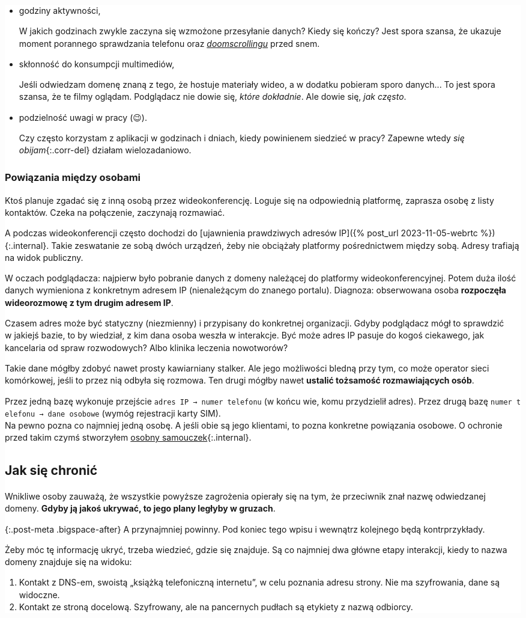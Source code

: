 * godziny aktywności,

  W&nbsp;jakich godzinach zwykle zaczyna się wzmożone przesyłanie danych? Kiedy się kończy? Jest spora szansa, że ukazuje moment porannego sprawdzania telefonu oraz [*doomscrollingu*](https://pl.wikipedia.org/wiki/Doomscrolling) przed snem.

* skłonność do konsumpcji multimediów,

  Jeśli odwiedzam domenę znaną z tego, że hostuje materiały wideo, a&nbsp;w dodatku pobieram sporo danych... To jest spora szansa, że te filmy oglądam. Podglądacz nie dowie się, *które dokładnie*. Ale dowie się, *jak często*.

* podzielność uwagi w&nbsp;pracy (:wink:).

  Czy często korzystam z&nbsp;aplikacji w&nbsp;godzinach i&nbsp;dniach, kiedy powinienem siedzieć w&nbsp;pracy? Zapewne wtedy *się obijam*{:.corr-del} działam wielozadaniowo.

### Powiązania między osobami 

Ktoś planuje zgadać się z inną osobą przez wideokonferencję. Loguje się na odpowiednią platformę, zaprasza osobę z&nbsp;listy kontaktów. Czeka na połączenie, zaczynają rozmawiać.

A podczas wideokonferencji często dochodzi do [ujawnienia prawdziwych adresów IP]({% post_url 2023-11-05-webrtc %}){:.internal}. Takie zeswatanie ze sobą dwóch urządzeń, żeby nie obciążały platformy pośrednictwem między sobą. Adresy trafiają na widok publiczny.

W oczach podglądacza: najpierw było pobranie danych z&nbsp;domeny należącej do platformy wideokonferencyjnej. Potem duża ilość danych wymieniona z&nbsp;konkretnym adresem IP (nienależącym do znanego portalu). Diagnoza: obserwowana osoba **rozpoczęła wideorozmowę z&nbsp;tym drugim adresem IP**.

Czasem adres może być statyczny (niezmienny) i&nbsp;przypisany do konkretnej organizacji. Gdyby podglądacz mógł to sprawdzić w&nbsp;jakiejś bazie, to by wiedział, z&nbsp;kim dana osoba weszła w&nbsp;interakcje. Być może adres IP pasuje do kogoś ciekawego, jak kancelaria od spraw rozwodowych? Albo klinika leczenia nowotworów?

Takie dane mógłby zdobyć nawet prosty kawiarniany stalker. Ale jego możliwości bledną przy tym, co może operator sieci komórkowej, jeśli to przez nią odbyła się rozmowa. Ten drugi mógłby nawet **ustalić tożsamość rozmawiających osób**.

Przez jedną bazę wykonuje przejście `adres IP → numer telefonu` (w&nbsp;końcu wie, komu przydzielił adres). Przez drugą bazę `numer telefonu → dane osobowe` (wymóg rejestracji karty SIM).  
Na pewno pozna co najmniej jedną osobę. A&nbsp;jeśli obie są jego klientami, to pozna konkretne powiązania osobowe. O&nbsp;ochronie przed takim czymś stworzyłem [osobny samouczek](/tutorials/webrtc-wylaczenie){:.internal}.

## Jak się chronić

Wnikliwe osoby zauważą, że wszystkie powyższe zagrożenia opierały się na tym, że przeciwnik znał nazwę odwiedzanej domeny. **Gdyby ją jakoś ukrywać, to jego plany ległyby w&nbsp;gruzach**.

{:.post-meta .bigspace-after}
A przynajmniej powinny. Pod koniec tego wpisu i&nbsp;wewnątrz kolejnego będą kontrprzykłady.

Żeby móc tę informację ukryć, trzeba wiedzieć, gdzie się znajduje. Są co najmniej dwa główne etapy interakcji, kiedy to nazwa domeny znajduje się na widoku:

1. Kontakt z&nbsp;DNS-em, swoistą „książką telefoniczną internetu”, w&nbsp;celu poznania adresu strony. Nie ma szyfrowania, dane są widoczne.  
2. Kontakt ze stroną docelową. Szyfrowany, ale na pancernych pudłach są etykiety z&nbsp;nazwą odbiorcy.
